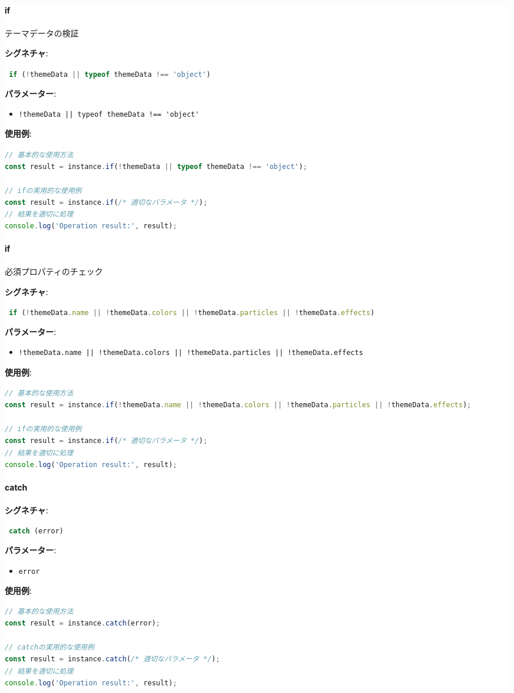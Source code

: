 #### if

テーマデータの検証

**シグネチャ**:
```javascript
 if (!themeData || typeof themeData !== 'object')
```

**パラメーター**:
- `!themeData || typeof themeData !== 'object'`

**使用例**:
```javascript
// 基本的な使用方法
const result = instance.if(!themeData || typeof themeData !== 'object');

// ifの実用的な使用例
const result = instance.if(/* 適切なパラメータ */);
// 結果を適切に処理
console.log('Operation result:', result);
```

#### if

必須プロパティのチェック

**シグネチャ**:
```javascript
 if (!themeData.name || !themeData.colors || !themeData.particles || !themeData.effects)
```

**パラメーター**:
- `!themeData.name || !themeData.colors || !themeData.particles || !themeData.effects`

**使用例**:
```javascript
// 基本的な使用方法
const result = instance.if(!themeData.name || !themeData.colors || !themeData.particles || !themeData.effects);

// ifの実用的な使用例
const result = instance.if(/* 適切なパラメータ */);
// 結果を適切に処理
console.log('Operation result:', result);
```

#### catch

**シグネチャ**:
```javascript
 catch (error)
```

**パラメーター**:
- `error`

**使用例**:
```javascript
// 基本的な使用方法
const result = instance.catch(error);

// catchの実用的な使用例
const result = instance.catch(/* 適切なパラメータ */);
// 結果を適切に処理
console.log('Operation result:', result);
```
